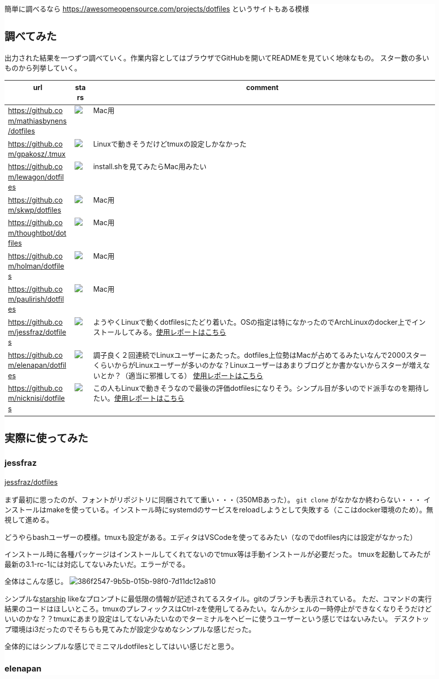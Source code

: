 簡単に調べるなら https://awesomeopensource.com/projects/dotfiles というサイトもある模様

## 調べてみた

出力された結果を一つずつ調べていく。作業内容としてはブラウザでGitHubを開いてREADMEを見ていく地味なもの。
スター数の多いものから列挙していく。

| url                                       | stars                                                                                  | comment                                                                                                                                                                                                                                                       |
|-------------------------------------------|----------------------------------------------------------------------------------------|---------------------------------------------------------------------------------------------------------------------------------------------------------------------------------------------------------------------------------------------------------------|
| https://github.com/mathiasbynens/dotfiles | [![](https://img.shields.io/github/stars/mathiasbynens/dotfiles?label=%20&logo=%20)]() | Mac用                                                                                                                                                                                                                                                         |
| https://github.com/gpakosz/.tmux          | [![](https://img.shields.io/github/stars/gpakosz/.tmux?label=%20&logo=%20)]()          | Linuxで動きそうだけどtmuxの設定しかなかった                                                                                                                                                                                                                   |
| https://github.com/lewagon/dotfiles       | [![](https://img.shields.io/github/stars/lewagon/dotfiles?label=%20&logo=%20)]()       | install.shを見てみたらMac用みたい                                                                                                                                                                                                                             |
| https://github.com/skwp/dotfiles          | [![](https://img.shields.io/github/stars/skwp/dotfiles?label=%20&logo=%20)]()          | Mac用                                                                                                                                                                                                                                                         |
| https://github.com/thoughtbot/dotfiles    | [![](https://img.shields.io/github/stars/thoughtbot/dotfiles?label=%20&logo=%20)]()    | Mac用                                                                                                                                                                                                                                                         |
| https://github.com/holman/dotfiles        | [![](https://img.shields.io/github/stars/holman/dotfiles?label=%20&logo=%20)]()        | Mac用                                                                                                                                                                                                                                                         |
| https://github.com/paulirish/dotfiles     | [![](https://img.shields.io/github/stars/paulirish/dotfiles?label=%20&logo=%20)]()     | Mac用                                                                                                                                                                                                                                                         |
| https://github.com/jessfraz/dotfiles      | [![](https://img.shields.io/github/stars/paulirish/dotfiles?label=%20&logo=%20)]()     | ようやくLinuxで動くdotfilesにたどり着いた。OSの指定は特になかったのでArchLinuxのdocker上でインストールしてみる。[使用レポートはこちら](#jessfraz)                                                                                                            |
| https://github.com/elenapan/dotfiles      | [![](https://img.shields.io/github/stars/elenapan/dotfiles?label=%20&logo=%20)]()      | 調子良く２回連続でLinuxユーザーにあたった。dotfiles上位勢はMacが占めてるみたいなんで2000スターくらいからがLinuxユーザーが多いのかな？Linuxユーザーはあまりブログとか書かないからスターが増えないとか？（適当に邪推してる） [使用レポートはこちら](#elenapan) |
| https://github.com/nicknisi/dotfiles      | [![](https://img.shields.io/github/stars/nicknisi/dotfiles?label=%20&logo=%20)]()      | この人もLinuxで動きそうなので最後の評価dotfilesになりそう。シンプル目が多いのでド派手なのを期待したい。[使用レポートはこちら](#nicknisi)|


## 実際に使ってみた

### jessfraz

[jessfraz/dotfiles](https://github.com/jessfraz/dotfiles)

まず最初に思ったのが、フォントがリポジトリに同梱されてて重い・・・（350MBあった）。 `git clone` がなかなか終わらない・・・
インストールはmakeを使っている。インストール時にsystemdのサービスをreloadしようとして失敗する（ここはdocker環境のため）。無視して進める。

どうやらbashユーザーの模様。tmuxも設定がある。エディタはVSCodeを使ってるみたい（なのでdotfiles内には設定がなかった）

インストール時に各種パッケージはインストールしてくれてないのでtmux等は手動インストールが必要だった。
tmuxを起動してみたが最新の3.1-rc-1には対応してないみたいだ。エラーがでる。

全体はこんな感じ。
![386f2547-9b5b-015b-98f0-7d11dc12a810](https://user-images.githubusercontent.com/8683947/100546234-93766500-32a3-11eb-89b4-4f597c32c8c0.png)

シンプルな[starship](https://github.com/denysdovhan/spaceship-prompt) likeなプロンプトに最低限の情報が記述されてるスタイル。gitのブランチも表示されている。
ただ、コマンドの実行結果のコードはほしいところ。tmuxのプレフィックスはCtrl-zを使用してるみたい。なんかシェルの一時停止ができなくなりそうだけどいいのかな？？tmuxにあまり設定はしてないみたいなのでターミナルをヘビーに使うユーザーという感じではないみたい。
デスクトップ環境はi3だったのでそちらも見てみたが設定少なめなシンプルな感じだった。

全体的にはシンプルな感じでミニマルdotfilesとしてはいい感じだと思う。

### elenapan
